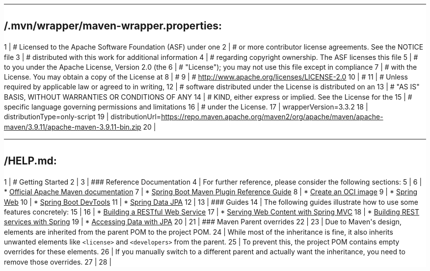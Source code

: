 
--------------------------------------------------------------------------------
/.mvn/wrapper/maven-wrapper.properties:
--------------------------------------------------------------------------------
 1 | # Licensed to the Apache Software Foundation (ASF) under one
 2 | # or more contributor license agreements.  See the NOTICE file
 3 | # distributed with this work for additional information
 4 | # regarding copyright ownership.  The ASF licenses this file
 5 | # to you under the Apache License, Version 2.0 (the
 6 | # "License"); you may not use this file except in compliance
 7 | # with the License.  You may obtain a copy of the License at
 8 | #
 9 | #   http://www.apache.org/licenses/LICENSE-2.0
10 | #
11 | # Unless required by applicable law or agreed to in writing,
12 | # software distributed under the License is distributed on an
13 | # "AS IS" BASIS, WITHOUT WARRANTIES OR CONDITIONS OF ANY
14 | # KIND, either express or implied.  See the License for the
15 | # specific language governing permissions and limitations
16 | # under the License.
17 | wrapperVersion=3.3.2
18 | distributionType=only-script
19 | distributionUrl=https://repo.maven.apache.org/maven2/org/apache/maven/apache-maven/3.9.11/apache-maven-3.9.11-bin.zip
20 | 


--------------------------------------------------------------------------------
/HELP.md:
--------------------------------------------------------------------------------
 1 | # Getting Started
 2 | 
 3 | ### Reference Documentation
 4 | For further reference, please consider the following sections:
 5 | 
 6 | * [Official Apache Maven documentation](https://maven.apache.org/guides/index.html)
 7 | * [Spring Boot Maven Plugin Reference Guide](https://docs.spring.io/spring-boot/3.5.5/maven-plugin)
 8 | * [Create an OCI image](https://docs.spring.io/spring-boot/3.5.5/maven-plugin/build-image.html)
 9 | * [Spring Web](https://docs.spring.io/spring-boot/3.5.5/reference/web/servlet.html)
10 | * [Spring Boot DevTools](https://docs.spring.io/spring-boot/3.5.5/reference/using/devtools.html)
11 | * [Spring Data JPA](https://docs.spring.io/spring-boot/3.5.5/reference/data/sql.html#data.sql.jpa-and-spring-data)
12 | 
13 | ### Guides
14 | The following guides illustrate how to use some features concretely:
15 | 
16 | * [Building a RESTful Web Service](https://spring.io/guides/gs/rest-service/)
17 | * [Serving Web Content with Spring MVC](https://spring.io/guides/gs/serving-web-content/)
18 | * [Building REST services with Spring](https://spring.io/guides/tutorials/rest/)
19 | * [Accessing Data with JPA](https://spring.io/guides/gs/accessing-data-jpa/)
20 | 
21 | ### Maven Parent overrides
22 | 
23 | Due to Maven's design, elements are inherited from the parent POM to the project POM.
24 | While most of the inheritance is fine, it also inherits unwanted elements like `<license>` and `<developers>` from the parent.
25 | To prevent this, the project POM contains empty overrides for these elements.
26 | If you manually switch to a different parent and actually want the inheritance, you need to remove those overrides.
27 | 
28 | 
